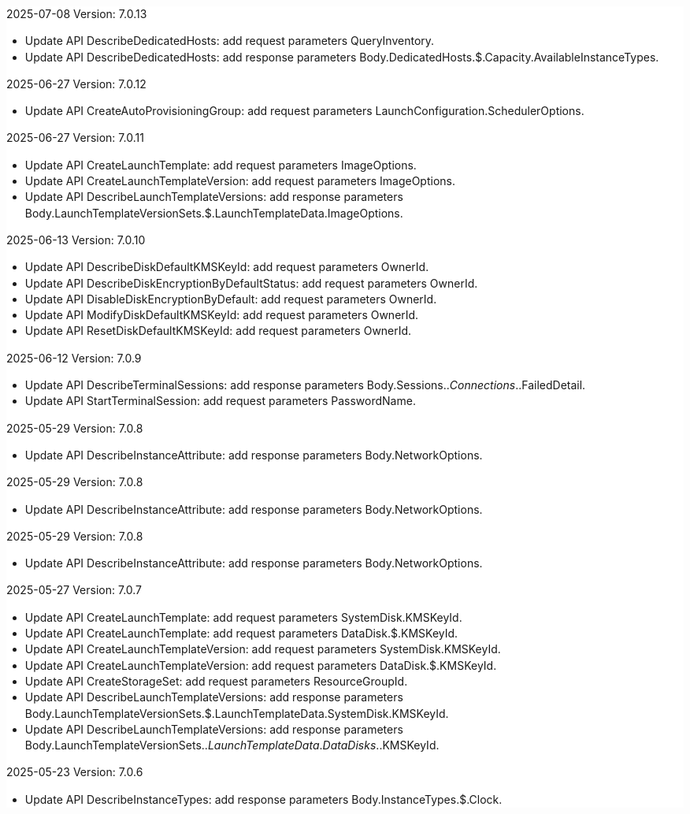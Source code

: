 2025-07-08 Version: 7.0.13
- Update API DescribeDedicatedHosts: add request parameters QueryInventory.
- Update API DescribeDedicatedHosts: add response parameters Body.DedicatedHosts.$.Capacity.AvailableInstanceTypes.


2025-06-27 Version: 7.0.12
- Update API CreateAutoProvisioningGroup: add request parameters LaunchConfiguration.SchedulerOptions.


2025-06-27 Version: 7.0.11
- Update API CreateLaunchTemplate: add request parameters ImageOptions.
- Update API CreateLaunchTemplateVersion: add request parameters ImageOptions.
- Update API DescribeLaunchTemplateVersions: add response parameters Body.LaunchTemplateVersionSets.$.LaunchTemplateData.ImageOptions.


2025-06-13 Version: 7.0.10
- Update API DescribeDiskDefaultKMSKeyId: add request parameters OwnerId.
- Update API DescribeDiskEncryptionByDefaultStatus: add request parameters OwnerId.
- Update API DisableDiskEncryptionByDefault: add request parameters OwnerId.
- Update API ModifyDiskDefaultKMSKeyId: add request parameters OwnerId.
- Update API ResetDiskDefaultKMSKeyId: add request parameters OwnerId.


2025-06-12 Version: 7.0.9
- Update API DescribeTerminalSessions: add response parameters Body.Sessions.$.Connections.$.FailedDetail.
- Update API StartTerminalSession: add request parameters PasswordName.


2025-05-29 Version: 7.0.8
- Update API DescribeInstanceAttribute: add response parameters Body.NetworkOptions.


2025-05-29 Version: 7.0.8
- Update API DescribeInstanceAttribute: add response parameters Body.NetworkOptions.


2025-05-29 Version: 7.0.8
- Update API DescribeInstanceAttribute: add response parameters Body.NetworkOptions.


2025-05-27 Version: 7.0.7
- Update API CreateLaunchTemplate: add request parameters SystemDisk.KMSKeyId.
- Update API CreateLaunchTemplate: add request parameters DataDisk.$.KMSKeyId.
- Update API CreateLaunchTemplateVersion: add request parameters SystemDisk.KMSKeyId.
- Update API CreateLaunchTemplateVersion: add request parameters DataDisk.$.KMSKeyId.
- Update API CreateStorageSet: add request parameters ResourceGroupId.
- Update API DescribeLaunchTemplateVersions: add response parameters Body.LaunchTemplateVersionSets.$.LaunchTemplateData.SystemDisk.KMSKeyId.
- Update API DescribeLaunchTemplateVersions: add response parameters Body.LaunchTemplateVersionSets.$.LaunchTemplateData.DataDisks.$.KMSKeyId.


2025-05-23 Version: 7.0.6
- Update API DescribeInstanceTypes: add response parameters Body.InstanceTypes.$.Clock.

